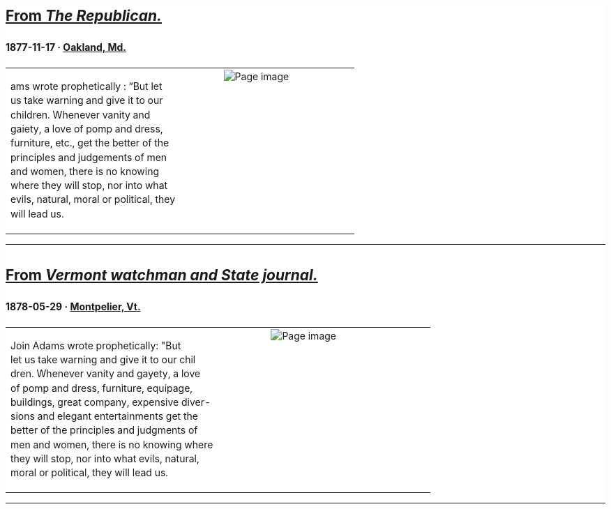 
## [From _The Republican._](https://www.loc.gov/resource/sn88065202/1877-11-17/ed-1/?sp=1)

#### 1877-11-17 &middot; [Oakland, Md.](http://dbpedia.org/resource/Oakland%2C_Maryland)

<table style="width: 100%;"><tr><td style="width: 50%">

  
ams wrote prophetically : “But let  
us take warning and give it to our  
children. Whenever vanity and  
gaiety, a love of pomp and dress,  
furniture, etc., get the better of the  
principles and judgements of men  
and women, there is no knowing  
where they will stop, nor into what  
evils, natural, moral or political, they  
will lead us.
</td><td style="width: 50%; max-height: 75%; margin: auto; display: block;">
<img alt="Page image" src="https://tile.loc.gov/image-services/iiif/service:ndnp:mdu:batch_mdu_goatsbeard_ver01:data:sn88065202:00340588265:1877111701:0288/pct:78.30140120102945,74.51135868056932,13.565913640263082,5.883519010426991/!600,600/0/default.jpg"/>
</td>
</tr></table>

---

## [From _Vermont watchman and State journal._](https://www.loc.gov/resource/sn84023200/1878-05-29/ed-1/?sp=4)

#### 1878-05-29 &middot; [Montpelier, Vt.](http://dbpedia.org/resource/Montpelier%2C_Vermont)

<table style="width: 100%;"><tr><td style="width: 50%">

  
Join Adams wrote prophetically: &quot;But  
let us take warning and give it to our chil  
dren. Whenever vanity and gayety, a love  
of pomp and dress, furniture, equipage,  
buildings, great company, expensive diver-  
sions and elegant entertainments get the  
better of the principles and judgments of  
men and women, there is no knowing where  
they will stop, nor into what evils, natural,  
moral or political, they will lead us.
</td><td style="width: 50%; max-height: 75%; margin: auto; display: block;">
<img alt="Page image" src="https://tile.loc.gov/image-services/iiif/service:ndnp:vtu:batch_vtu_graniteville_ver01:data:sn84023200:00280777675:1878052901:0305/pct:15.527600450619602,82.6340492106386,10.458129928651896,4.807282036694638/!600,600/0/default.jpg"/>
</td>
</tr></table>

---
